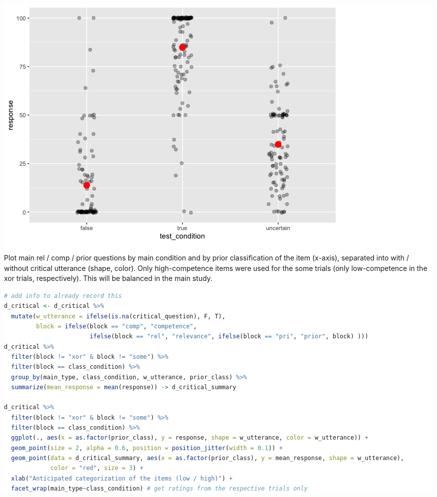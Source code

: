 ![](xor-some-prolific-pilot1_files/figure-gfm/unnamed-chunk-1-1.png)

Plot main rel / comp / prior questions by main condition and by prior
classification of the item (x-axis), separated into with / without
critical utterance (shape, color). Only high-competence items were used
for the some trials (only low-competence in the xor trials,
respectively). This will be balanced in the main study.

``` r
# add info to already record this
d_critical <- d_critical %>% 
  mutate(w_utterance = ifelse(is.na(critical_question), F, T),
         block = ifelse(block == "comp", "competence", 
                        ifelse(block == "rel", "relevance", ifelse(block == "pri", "prior", block) )))
d_critical %>% 
  filter(block != "xor" & block != "some") %>%
  filter(block == class_condition) %>%
  group_by(main_type, class_condition, w_utterance, prior_class) %>% 
  summarize(mean_response = mean(response)) -> d_critical_summary

d_critical %>% 
  filter(block != "xor" & block != "some") %>%
  filter(block == class_condition) %>%
  ggplot(., aes(x = as.factor(prior_class), y = response, shape = w_utterance, color = w_utterance)) +
  geom_point(size = 2, alpha = 0.6, position = position_jitter(width = 0.1)) +
  geom_point(data = d_critical_summary, aes(x = as.factor(prior_class), y = mean_response, shape = w_utterance), 
             color = "red", size = 3) +
  xlab("Anticipated categorization of the items (low / high)") +
  facet_wrap(main_type~class_condition) # get ratings from the respective trials only 
```
